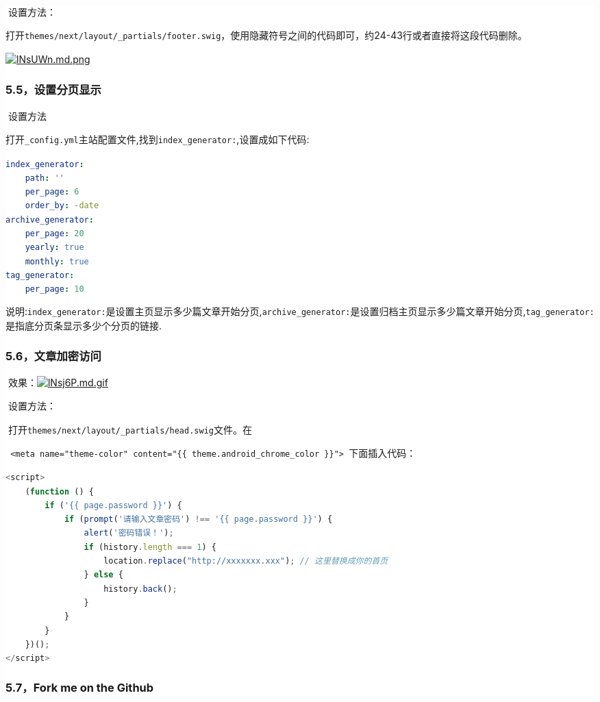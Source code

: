 ​		设置方法：

​		打开`themes/next/layout/_partials/footer.swig`，使用隐藏符号之间的代码即可，约24-43行或者直接将这段代码删除。 

[![lNsUWn.md.png](https://s2.ax1x.com/2020/01/02/lNsUWn.md.png)](https://imgchr.com/i/lNsUWn)

### 			5.5，设置分页显示

​			设置方法

​			打开`_config.yml`主站配置文件,找到`index_generator:`,设置成如下代码:

```yml
index_generator:  
	path: ''  
	per_page: 6  
	order_by: -date
archive_generator:  
	per_page: 20  
	yearly: true  
	monthly: true
tag_generator:  
	per_page: 10
```

​		说明:`index_generator:`是设置主页显示多少篇文章开始分页,`archive_generator:`是设置归档主页显示多少篇文章开始分页,`tag_generator:`是指底分页条显示多少个分页的链接.

### 			5.6，文章加密访问

​				效果：[![lNsj6P.md.gif](https://s2.ax1x.com/2020/01/02/lNsj6P.md.gif)](https://imgchr.com/i/lNsj6P)

​				 设置方法：

​	打开`themes/next/layout/_partials/head.swig`文件。在

`  <meta name="theme-color" content="{{ theme.android_chrome_color }}">  `下面插入代码： 

```js
<script>
    (function () {
        if ('{{ page.password }}') {
            if (prompt('请输入文章密码') !== '{{ page.password }}') {
                alert('密码错误！');
                if (history.length === 1) {
                    location.replace("http://xxxxxxx.xxx"); // 这里替换成你的首页
                } else {
                    history.back();
                }
            }
        }
    })();
</script>
```

### 5.7，Fork me on the  Github
